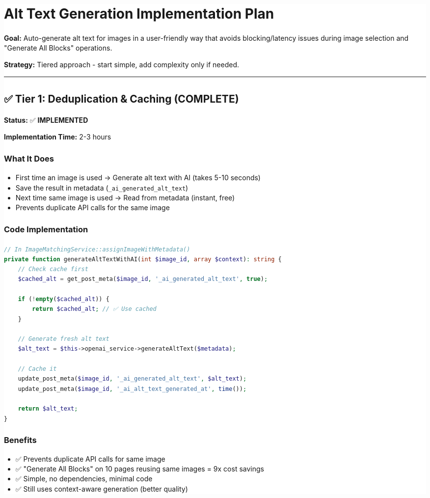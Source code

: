 # Alt Text Generation Implementation Plan

**Goal:** Auto-generate alt text for images in a user-friendly way that avoids blocking/latency issues during image selection and "Generate All Blocks" operations.

**Strategy:** Tiered approach - start simple, add complexity only if needed.

---

## ✅ Tier 1: Deduplication & Caching (COMPLETE)

**Status:** ✅ **IMPLEMENTED**

**Implementation Time:** 2-3 hours

### What It Does

- First time an image is used → Generate alt text with AI (takes 5-10 seconds)
- Save the result in metadata (`_ai_generated_alt_text`)
- Next time same image is used → Read from metadata (instant, free)
- Prevents duplicate API calls for the same image

### Code Implementation

```php
// In ImageMatchingService::assignImageWithMetadata()
private function generateAltTextWithAI(int $image_id, array $context): string {
    // Check cache first
    $cached_alt = get_post_meta($image_id, '_ai_generated_alt_text', true);

    if (!empty($cached_alt)) {
        return $cached_alt; // ✅ Use cached
    }

    // Generate fresh alt text
    $alt_text = $this->openai_service->generateAltText($metadata);

    // Cache it
    update_post_meta($image_id, '_ai_generated_alt_text', $alt_text);
    update_post_meta($image_id, '_ai_alt_text_generated_at', time());

    return $alt_text;
}
```

### Benefits

- ✅ Prevents duplicate API calls for same image
- ✅ "Generate All Blocks" on 10 pages reusing same images = 9x cost savings
- ✅ Simple, no dependencies, minimal code
- ✅ Still uses context-aware generation (better quality)
